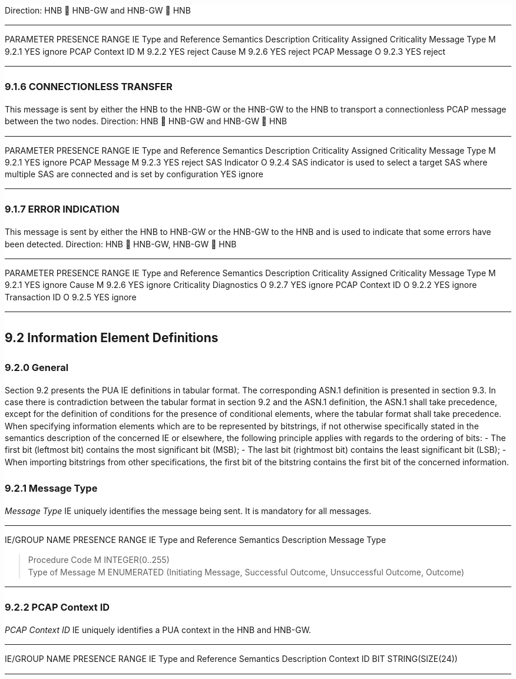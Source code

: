 Direction: HNB  HNB-GW and HNB-GW  HNB
* * *
PARAMETER PRESENCE RANGE IE Type and Reference Semantics Description
Criticality Assigned Criticality Message Type M 9.2.1 YES ignore PCAP Context
ID M 9.2.2 YES reject Cause M 9.2.6 YES reject PCAP Message O 9.2.3 YES reject
* * *
### 9.1.6 CONNECTIONLESS TRANSFER
This message is sent by either the HNB to the HNB-GW or the HNB-GW to the HNB
to transport a connectionless PCAP message between the two nodes.
Direction: HNB  HNB-GW and HNB-GW  HNB
* * *
PARAMETER PRESENCE RANGE IE Type and Reference Semantics Description
Criticality Assigned Criticality Message Type M 9.2.1 YES ignore PCAP Message
M 9.2.3 YES reject SAS Indicator O 9.2.4 SAS indicator is used to select a
target SAS where multiple SAS are connected and is set by configuration YES
ignore
* * *
### 9.1.7 ERROR INDICATION
This message is sent by either the HNB to HNB-GW or the HNB-GW to the HNB and
is used to indicate that some errors have been detected.
Direction: HNB  HNB-GW, HNB-GW  HNB
* * *
PARAMETER PRESENCE RANGE IE Type and Reference Semantics Description
Criticality Assigned Criticality Message Type M 9.2.1 YES ignore Cause M 9.2.6
YES ignore Criticality Diagnostics O 9.2.7 YES ignore PCAP Context ID O 9.2.2
YES ignore Transaction ID O 9.2.5 YES ignore
* * *
## 9.2 Information Element Definitions
### 9.2.0 General
Section 9.2 presents the PUA IE definitions in tabular format. The
corresponding ASN.1 definition is presented in section 9.3. In case there is
contradiction between the tabular format in section 9.2 and the ASN.1
definition, the ASN.1 shall take precedence, except for the definition of
conditions for the presence of conditional elements, where the tabular format
shall take precedence.
When specifying information elements which are to be represented by
bitstrings, if not otherwise specifically stated in the semantics description
of the concerned IE or elsewhere, the following principle applies with regards
to the ordering of bits:
\- The first bit (leftmost bit) contains the most significant bit (MSB);
\- The last bit (rightmost bit) contains the least significant bit (LSB);
\- When importing bitstrings from other specifications, the first bit of the
bitstring contains the first bit of the concerned information.
### 9.2.1 Message Type
_Message Type_ IE uniquely identifies the message being sent. It is mandatory
for all messages.
* * *
IE/GROUP NAME PRESENCE RANGE IE Type and Reference Semantics Description
Message Type  
>Procedure Code M INTEGER(0..255)  
>Type of Message M ENUMERATED (Initiating Message, Successful Outcome,
Unsuccessful Outcome, Outcome)
* * *
### 9.2.2 PCAP Context ID
_PCAP Context ID_ IE uniquely identifies a PUA context in the HNB and HNB-GW.
* * *
IE/GROUP NAME PRESENCE RANGE IE Type and Reference Semantics Description
Context ID BIT STRING(SIZE(24))
* * *